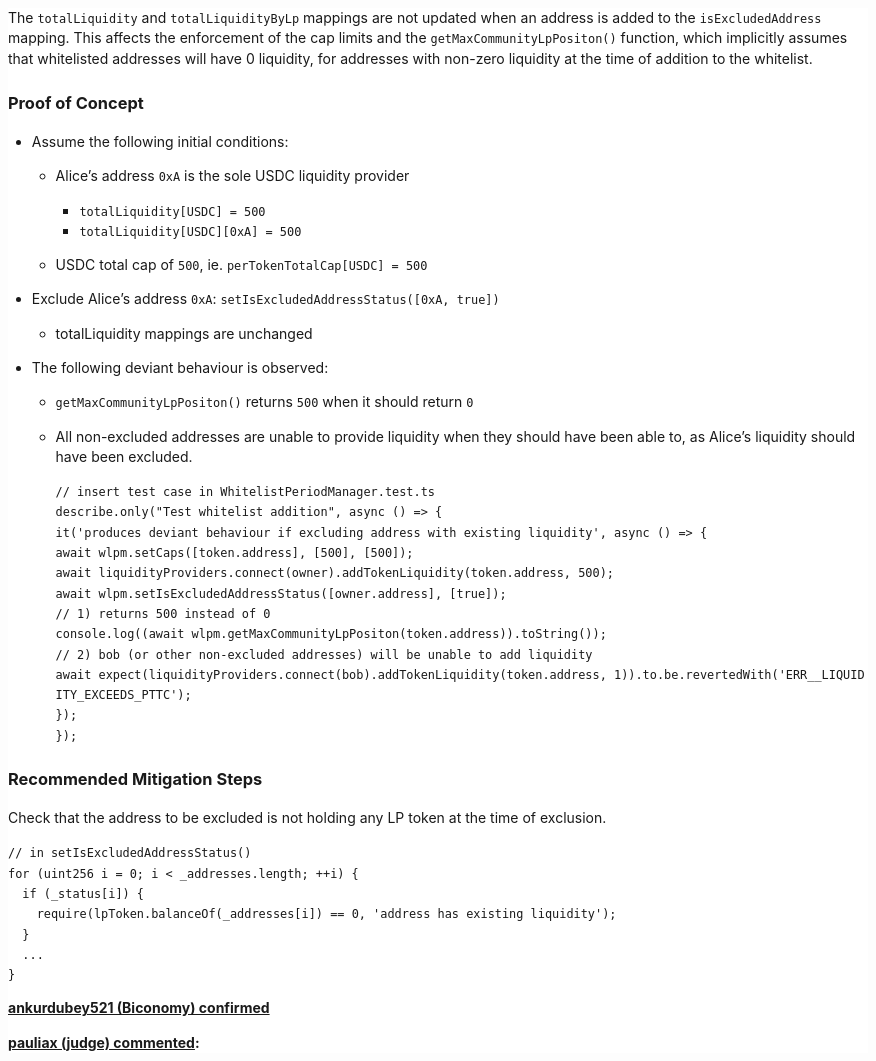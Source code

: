 The `totalLiquidity` and `totalLiquidityByLp` mappings are not updated when an address is added to the `isExcludedAddress` mapping. This affects the enforcement of the cap limits and the `getMaxCommunityLpPositon()` function, which implicitly assumes that whitelisted addresses will have 0 liquidity, for addresses with non-zero liquidity at the time of addition to the whitelist.

### [](#proof-of-concept-11)Proof of Concept

*   Assume the following initial conditions:
    
    *   Alice’s address `0xA` is the sole USDC liquidity provider
        
        *   `totalLiquidity[USDC] = 500`
        *   `totalLiquidity[USDC][0xA] = 500`
    *   USDC total cap of `500`, ie. `perTokenTotalCap[USDC] = 500`
*   Exclude Alice’s address `0xA`: `setIsExcludedAddressStatus([0xA, true])`
    
    *   totalLiquidity mappings are unchanged
*   The following deviant behaviour is observed:
    
    *   `getMaxCommunityLpPositon()` returns `500` when it should return `0`
    *   All non-excluded addresses are unable to provide liquidity when they should have been able to, as Alice’s liquidity should have been excluded.
        
            // insert test case in WhitelistPeriodManager.test.ts
            describe.only("Test whitelist addition", async () => {
            it('produces deviant behaviour if excluding address with existing liquidity', async () => {
            await wlpm.setCaps([token.address], [500], [500]);
            await liquidityProviders.connect(owner).addTokenLiquidity(token.address, 500);
            await wlpm.setIsExcludedAddressStatus([owner.address], [true]);
            // 1) returns 500 instead of 0
            console.log((await wlpm.getMaxCommunityLpPositon(token.address)).toString());
            // 2) bob (or other non-excluded addresses) will be unable to add liquidity
            await expect(liquidityProviders.connect(bob).addTokenLiquidity(token.address, 1)).to.be.revertedWith('ERR__LIQUIDITY_EXCEEDS_PTTC');
            });
            });
        

### [](#recommended-mitigation-steps-18)Recommended Mitigation Steps

Check that the address to be excluded is not holding any LP token at the time of exclusion.

    // in setIsExcludedAddressStatus()
    for (uint256 i = 0; i < _addresses.length; ++i) {
      if (_status[i]) {
        require(lpToken.balanceOf(_addresses[i]) == 0, 'address has existing liquidity');
      }
      ...
    }

**[ankurdubey521 (Biconomy) confirmed](https://github.com/code-423n4/2022-03-biconomy-findings/issues/75)**

**[pauliax (judge) commented](https://github.com/code-423n4/2022-03-biconomy-findings/issues/75#issuecomment-1114843528):**
